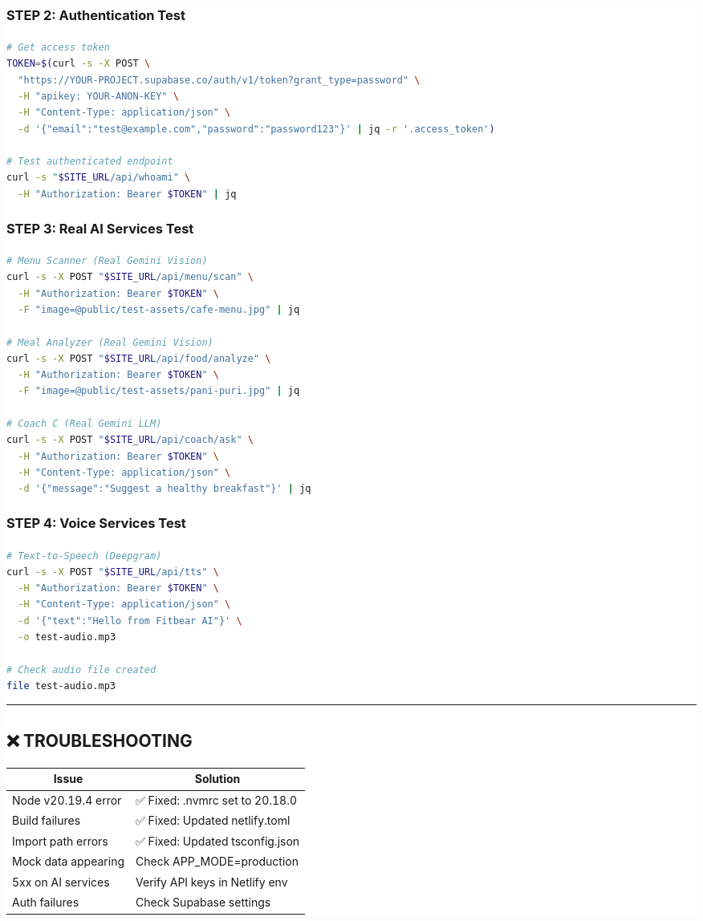 ### STEP 2: Authentication Test
```bash
# Get access token
TOKEN=$(curl -s -X POST \
  "https://YOUR-PROJECT.supabase.co/auth/v1/token?grant_type=password" \
  -H "apikey: YOUR-ANON-KEY" \
  -H "Content-Type: application/json" \
  -d '{"email":"test@example.com","password":"password123"}' | jq -r '.access_token')

# Test authenticated endpoint
curl -s "$SITE_URL/api/whoami" \
  -H "Authorization: Bearer $TOKEN" | jq
```

### STEP 3: Real AI Services Test
```bash
# Menu Scanner (Real Gemini Vision)
curl -s -X POST "$SITE_URL/api/menu/scan" \
  -H "Authorization: Bearer $TOKEN" \
  -F "image=@public/test-assets/cafe-menu.jpg" | jq

# Meal Analyzer (Real Gemini Vision) 
curl -s -X POST "$SITE_URL/api/food/analyze" \
  -H "Authorization: Bearer $TOKEN" \
  -F "image=@public/test-assets/pani-puri.jpg" | jq

# Coach C (Real Gemini LLM)
curl -s -X POST "$SITE_URL/api/coach/ask" \
  -H "Authorization: Bearer $TOKEN" \
  -H "Content-Type: application/json" \
  -d '{"message":"Suggest a healthy breakfast"}' | jq
```

### STEP 4: Voice Services Test
```bash
# Text-to-Speech (Deepgram)
curl -s -X POST "$SITE_URL/api/tts" \
  -H "Authorization: Bearer $TOKEN" \
  -H "Content-Type: application/json" \
  -d '{"text":"Hello from Fitbear AI"}' \
  -o test-audio.mp3

# Check audio file created
file test-audio.mp3
```

---

## ❌ TROUBLESHOOTING

| Issue | Solution |
|-------|----------|
| Node v20.19.4 error | ✅ Fixed: .nvmrc set to 20.18.0 |
| Build failures | ✅ Fixed: Updated netlify.toml |
| Import path errors | ✅ Fixed: Updated tsconfig.json |
| Mock data appearing | Check APP_MODE=production |
| 5xx on AI services | Verify API keys in Netlify env |
| Auth failures | Check Supabase settings |
